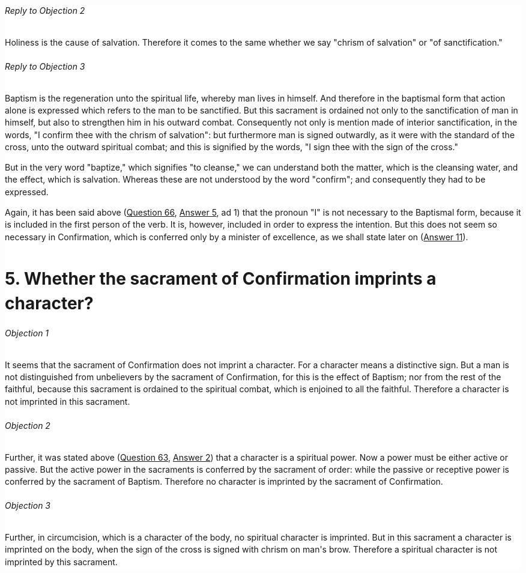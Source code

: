 ###### Reply to Objection 2
Holiness is the cause of salvation. Therefore it comes to the same whether we say "chrism of salvation" or "of sanctification."  

###### Reply to Objection 3
Baptism is the regeneration unto the spiritual life, whereby man lives in himself. And therefore in the baptismal form that action alone is expressed which refers to the man to be sanctified. But this sacrament is ordained not only to the sanctification of man in himself, but also to strengthen him in his outward combat. Consequently not only is mention made of interior sanctification, in the words, "I confirm thee with the chrism of salvation": but furthermore man is signed outwardly, as it were with the standard of the cross, unto the outward spiritual combat; and this is signified by the words, "I sign thee with the sign of the cross."  

But in the very word "baptize," which signifies "to cleanse," we can understand both the matter, which is the cleansing water, and the effect, which is salvation. Whereas these are not understood by the word "confirm"; and consequently they had to be expressed.  

Again, it has been said above ([Question 66](66.%20Baptism/66.%20Sacrament%20of%20Baptism.md), [Answer 5](66.%20Baptism/66.%20Sacrament%20of%20Baptism.md#5.%20Whether%20this%20be%20a%20suitable%20form%20of%20Baptism:%20"I%20baptize%20thee%20in%20the%20name%20of%20the%20Father,%20and%20of%20the%20Son,%20and%20of%20the%20Holy%20Ghost"?%20), ad 1) that the pronoun "I" is not necessary to the Baptismal form, because it is included in the first person of the verb. It is, however, included in order to express the intention. But this does not seem so necessary in Confirmation, which is conferred only by a minister of excellence, as we shall state later on ([Answer 11](#11.%20Whether%20only%20a%20bishop%20can%20confer%20this%20sacrament?%20)).  




# 5. Whether the sacrament of Confirmation imprints a character? 

###### Objection 1
It seems that the sacrament of Confirmation does not imprint a character. For a character means a distinctive sign. But a man is not distinguished from unbelievers by the sacrament of Confirmation, for this is the effect of Baptism; nor from the rest of the faithful, because this sacrament is ordained to the spiritual combat, which is enjoined to all the faithful. Therefore a character is not imprinted in this sacrament.  

###### Objection 2
Further, it was stated above ([Question 63](60.%20Sacraments%20in%20General/63.%20Other%20Effect%20of%20the%20Sacraments,%20Which%20Is%20a%20Character.md), [Answer 2](60.%20Sacraments%20in%20General/63.%20Other%20Effect%20of%20the%20Sacraments,%20Which%20Is%20a%20Character.md#2.%20Whether%20a%20character%20is%20a%20spiritual%20power?%20)) that a character is a spiritual power. Now a power must be either active or passive. But the active power in the sacraments is conferred by the sacrament of order: while the passive or receptive power is conferred by the sacrament of Baptism. Therefore no character is imprinted by the sacrament of Confirmation.  

###### Objection 3
Further, in circumcision, which is a character of the body, no spiritual character is imprinted. But in this sacrament a character is imprinted on the body, when the sign of the cross is signed with chrism on man's brow. Therefore a spiritual character is not imprinted by this sacrament.  
